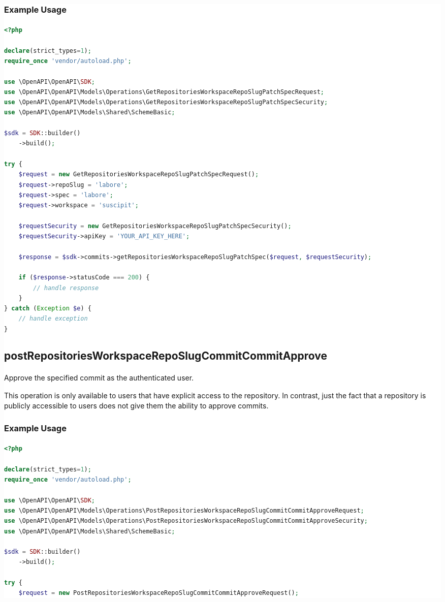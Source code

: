 ### Example Usage

```php
<?php

declare(strict_types=1);
require_once 'vendor/autoload.php';

use \OpenAPI\OpenAPI\SDK;
use \OpenAPI\OpenAPI\Models\Operations\GetRepositoriesWorkspaceRepoSlugPatchSpecRequest;
use \OpenAPI\OpenAPI\Models\Operations\GetRepositoriesWorkspaceRepoSlugPatchSpecSecurity;
use \OpenAPI\OpenAPI\Models\Shared\SchemeBasic;

$sdk = SDK::builder()
    ->build();

try {
    $request = new GetRepositoriesWorkspaceRepoSlugPatchSpecRequest();
    $request->repoSlug = 'labore';
    $request->spec = 'labore';
    $request->workspace = 'suscipit';

    $requestSecurity = new GetRepositoriesWorkspaceRepoSlugPatchSpecSecurity();
    $requestSecurity->apiKey = 'YOUR_API_KEY_HERE';

    $response = $sdk->commits->getRepositoriesWorkspaceRepoSlugPatchSpec($request, $requestSecurity);

    if ($response->statusCode === 200) {
        // handle response
    }
} catch (Exception $e) {
    // handle exception
}
```

## postRepositoriesWorkspaceRepoSlugCommitCommitApprove

Approve the specified commit as the authenticated user.

This operation is only available to users that have explicit access to
the repository. In contrast, just the fact that a repository is
publicly accessible to users does not give them the ability to approve
commits.

### Example Usage

```php
<?php

declare(strict_types=1);
require_once 'vendor/autoload.php';

use \OpenAPI\OpenAPI\SDK;
use \OpenAPI\OpenAPI\Models\Operations\PostRepositoriesWorkspaceRepoSlugCommitCommitApproveRequest;
use \OpenAPI\OpenAPI\Models\Operations\PostRepositoriesWorkspaceRepoSlugCommitCommitApproveSecurity;
use \OpenAPI\OpenAPI\Models\Shared\SchemeBasic;

$sdk = SDK::builder()
    ->build();

try {
    $request = new PostRepositoriesWorkspaceRepoSlugCommitCommitApproveRequest();
```